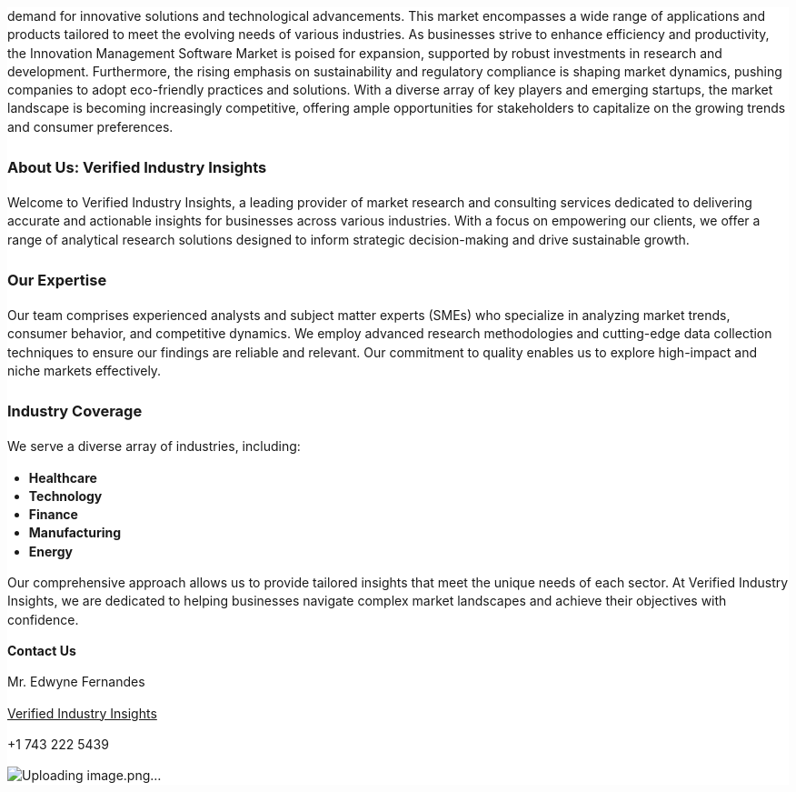 demand for innovative solutions and technological advancements. This market encompasses a wide range of applications and products tailored to meet the evolving needs of various industries. As businesses strive to enhance efficiency and productivity, the Innovation Management Software Market is poised for expansion, supported by robust investments in research and development. Furthermore, the rising emphasis on sustainability and regulatory compliance is shaping market dynamics, pushing companies to adopt eco-friendly practices and solutions. With a diverse array of key players and emerging startups, the market landscape is becoming increasingly competitive, offering ample opportunities for stakeholders to capitalize on the growing trends and consumer preferences.</p><h3>About Us: Verified Industry Insights</h3><p>Welcome to Verified Industry Insights, a leading provider of market research and consulting services dedicated to delivering accurate and actionable insights for businesses across various industries. With a focus on empowering our clients, we offer a range of analytical research solutions designed to inform strategic decision-making and drive sustainable growth.</p><h3>Our Expertise</h3><p>Our team comprises experienced analysts and subject matter experts (SMEs) who specialize in analyzing market trends, consumer behavior, and competitive dynamics. We employ advanced research methodologies and cutting-edge data collection techniques to ensure our findings are reliable and relevant. Our commitment to quality enables us to explore high-impact and niche markets effectively.</p><h3>Industry Coverage</h3><p>We serve a diverse array of industries, including:</p><ul><li><strong>Healthcare</strong></li><li><strong>Technology</strong></li><li><strong>Finance</strong></li><li><strong>Manufacturing</strong></li><li><strong>Energy</strong></li></ul><p>Our comprehensive approach allows us to provide tailored insights that meet the unique needs of each sector. At Verified Industry Insights, we are dedicated to helping businesses navigate complex market landscapes and achieve their objectives with confidence.</p><p><strong>Contact Us</strong></p><p>Mr. Edwyne Fernandes</p><p><a href="https://www.verifiedindustryinsights.com/">Verified Industry Insights</a></p><p>+1 743 222 5439</p>
![Uploading image.png…]()
